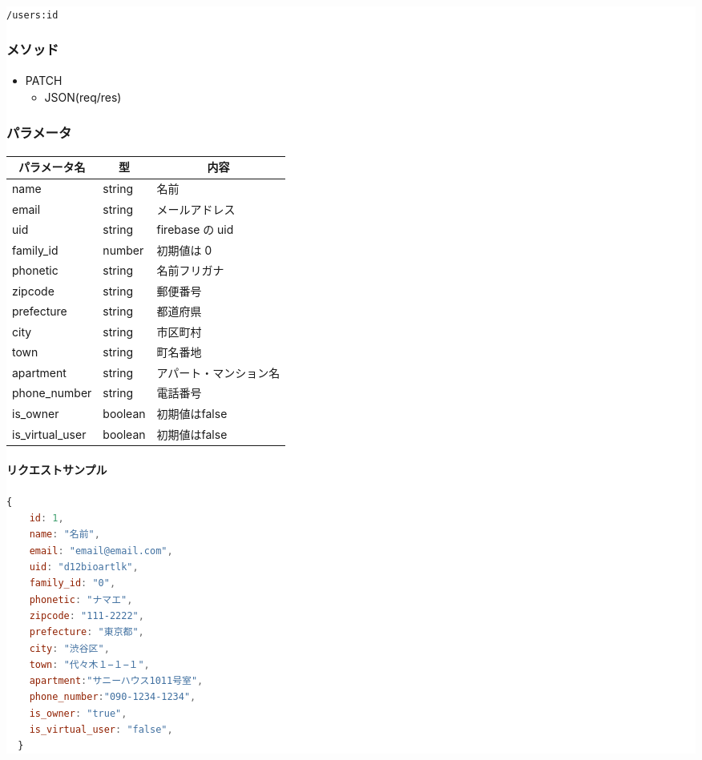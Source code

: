`/users:id`

### メソッド

- PATCH
  - JSON(req/res)

### パラメータ

| パラメータ名 | 型     | 内容            |
| ------------ | ------ | --------------- |
| name         | string | 名前            |
| email        | string | メールアドレス  |
| uid          | string | firebase の uid |
| family_id    | number | 初期値は 0      |
| phonetic  　　| string   | 名前フリガナ  |
| zipcode  　　| string   | 郵便番号  |
| prefecture  | string   | 都道府県  |
| city  　　　　| string   | 市区町村  |
| town  　　　　| string   | 町名番地  |
| apartment  　| string   | アパート・マンション名  |
| phone_number  | string   | 電話番号  |
| is_owner  | boolean   | 初期値はfalse  |
| is_virtual_user  | boolean   | 初期値はfalse |

#### リクエストサンプル

```javascript
{
    id: 1,
    name: "名前",
    email: "email@email.com",
    uid: "d12bioartlk",
    family_id: "0",
    phonetic: "ナマエ",
    zipcode: "111-2222",
    prefecture: "東京都",
    city: "渋谷区",
    town: "代々木１−１−１",
    apartment:"サニーハウス1011号室",
    phone_number:"090-1234-1234",
    is_owner: "true",
    is_virtual_user: "false",
  }
```
